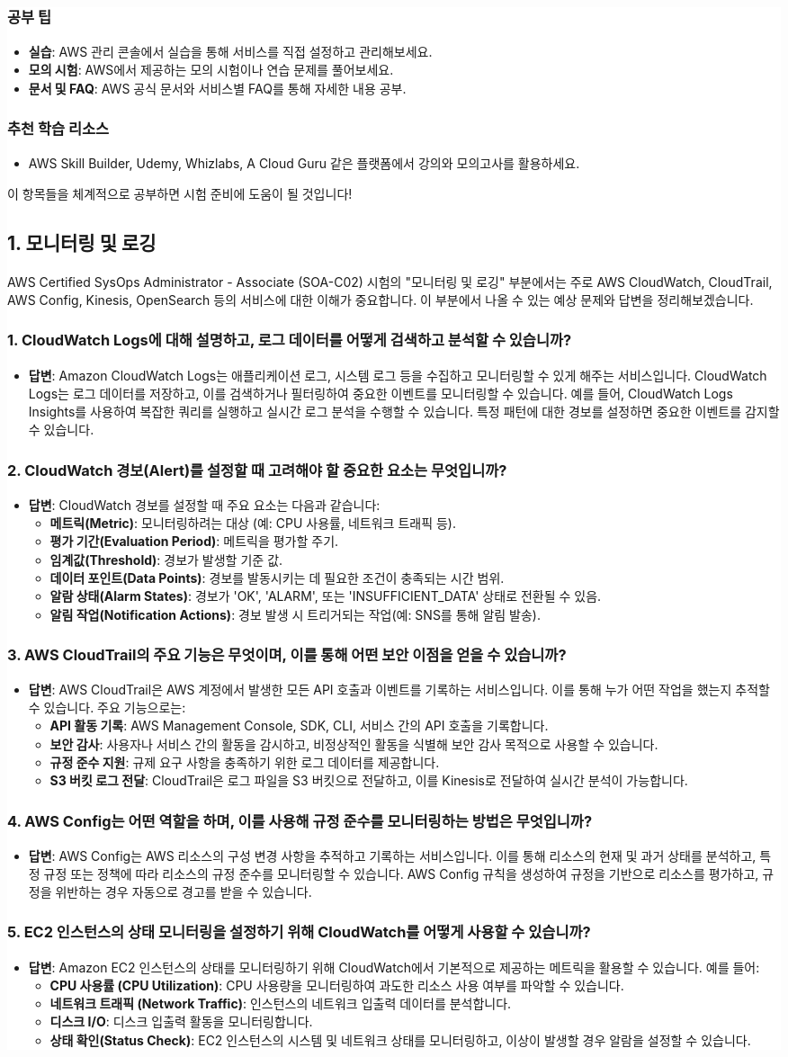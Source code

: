 ### 공부 팁
- **실습**: AWS 관리 콘솔에서 실습을 통해 서비스를 직접 설정하고 관리해보세요.
- **모의 시험**: AWS에서 제공하는 모의 시험이나 연습 문제를 풀어보세요.
- **문서 및 FAQ**: AWS 공식 문서와 서비스별 FAQ를 통해 자세한 내용 공부.
  
### 추천 학습 리소스
- AWS Skill Builder, Udemy, Whizlabs, A Cloud Guru 같은 플랫폼에서 강의와 모의고사를 활용하세요.
  
이 항목들을 체계적으로 공부하면 시험 준비에 도움이 될 것입니다!

## 1. 모니터링 및 로깅

AWS Certified SysOps Administrator - Associate (SOA-C02) 시험의 "모니터링 및 로깅" 부분에서는 주로 AWS CloudWatch, CloudTrail, AWS Config, Kinesis, OpenSearch 등의 서비스에 대한 이해가 중요합니다. 이 부분에서 나올 수 있는 예상 문제와 답변을 정리해보겠습니다.

### 1. **CloudWatch Logs에 대해 설명하고, 로그 데이터를 어떻게 검색하고 분석할 수 있습니까?**
   - **답변**: Amazon CloudWatch Logs는 애플리케이션 로그, 시스템 로그 등을 수집하고 모니터링할 수 있게 해주는 서비스입니다. CloudWatch Logs는 로그 데이터를 저장하고, 이를 검색하거나 필터링하여 중요한 이벤트를 모니터링할 수 있습니다. 예를 들어, CloudWatch Logs Insights를 사용하여 복잡한 쿼리를 실행하고 실시간 로그 분석을 수행할 수 있습니다. 특정 패턴에 대한 경보를 설정하면 중요한 이벤트를 감지할 수 있습니다.

### 2. **CloudWatch 경보(Alert)를 설정할 때 고려해야 할 중요한 요소는 무엇입니까?**
   - **답변**: CloudWatch 경보를 설정할 때 주요 요소는 다음과 같습니다:
     - **메트릭(Metric)**: 모니터링하려는 대상 (예: CPU 사용률, 네트워크 트래픽 등).
     - **평가 기간(Evaluation Period)**: 메트릭을 평가할 주기.
     - **임계값(Threshold)**: 경보가 발생할 기준 값.
     - **데이터 포인트(Data Points)**: 경보를 발동시키는 데 필요한 조건이 충족되는 시간 범위.
     - **알람 상태(Alarm States)**: 경보가 'OK', 'ALARM', 또는 'INSUFFICIENT_DATA' 상태로 전환될 수 있음.
     - **알림 작업(Notification Actions)**: 경보 발생 시 트리거되는 작업(예: SNS를 통해 알림 발송).

### 3. **AWS CloudTrail의 주요 기능은 무엇이며, 이를 통해 어떤 보안 이점을 얻을 수 있습니까?**
   - **답변**: AWS CloudTrail은 AWS 계정에서 발생한 모든 API 호출과 이벤트를 기록하는 서비스입니다. 이를 통해 누가 어떤 작업을 했는지 추적할 수 있습니다. 주요 기능으로는:
     - **API 활동 기록**: AWS Management Console, SDK, CLI, 서비스 간의 API 호출을 기록합니다.
     - **보안 감사**: 사용자나 서비스 간의 활동을 감시하고, 비정상적인 활동을 식별해 보안 감사 목적으로 사용할 수 있습니다.
     - **규정 준수 지원**: 규제 요구 사항을 충족하기 위한 로그 데이터를 제공합니다.
     - **S3 버킷 로그 전달**: CloudTrail은 로그 파일을 S3 버킷으로 전달하고, 이를 Kinesis로 전달하여 실시간 분석이 가능합니다.

### 4. **AWS Config는 어떤 역할을 하며, 이를 사용해 규정 준수를 모니터링하는 방법은 무엇입니까?**
   - **답변**: AWS Config는 AWS 리소스의 구성 변경 사항을 추적하고 기록하는 서비스입니다. 이를 통해 리소스의 현재 및 과거 상태를 분석하고, 특정 규정 또는 정책에 따라 리소스의 규정 준수를 모니터링할 수 있습니다. AWS Config 규칙을 생성하여 규정을 기반으로 리소스를 평가하고, 규정을 위반하는 경우 자동으로 경고를 받을 수 있습니다.

### 5. **EC2 인스턴스의 상태 모니터링을 설정하기 위해 CloudWatch를 어떻게 사용할 수 있습니까?**
   - **답변**: Amazon EC2 인스턴스의 상태를 모니터링하기 위해 CloudWatch에서 기본적으로 제공하는 메트릭을 활용할 수 있습니다. 예를 들어:
     - **CPU 사용률 (CPU Utilization)**: CPU 사용량을 모니터링하여 과도한 리소스 사용 여부를 파악할 수 있습니다.
     - **네트워크 트래픽 (Network Traffic)**: 인스턴스의 네트워크 입출력 데이터를 분석합니다.
     - **디스크 I/O**: 디스크 입출력 활동을 모니터링합니다.
     - **상태 확인(Status Check)**: EC2 인스턴스의 시스템 및 네트워크 상태를 모니터링하고, 이상이 발생할 경우 알람을 설정할 수 있습니다.
